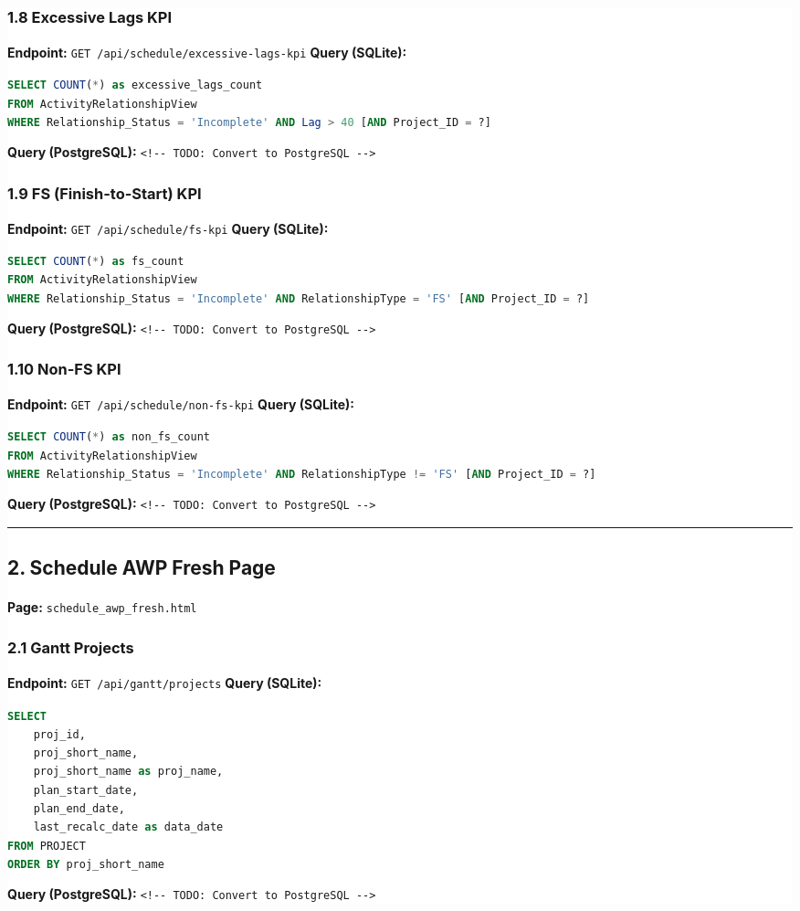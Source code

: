 ### 1.8 Excessive Lags KPI
**Endpoint:** `GET /api/schedule/excessive-lags-kpi`
**Query (SQLite):**
```sql
SELECT COUNT(*) as excessive_lags_count 
FROM ActivityRelationshipView 
WHERE Relationship_Status = 'Incomplete' AND Lag > 40 [AND Project_ID = ?]
```
**Query (PostgreSQL):** `<!-- TODO: Convert to PostgreSQL -->`

### 1.9 FS (Finish-to-Start) KPI
**Endpoint:** `GET /api/schedule/fs-kpi`
**Query (SQLite):**
```sql
SELECT COUNT(*) as fs_count 
FROM ActivityRelationshipView 
WHERE Relationship_Status = 'Incomplete' AND RelationshipType = 'FS' [AND Project_ID = ?]
```
**Query (PostgreSQL):** `<!-- TODO: Convert to PostgreSQL -->`

### 1.10 Non-FS KPI
**Endpoint:** `GET /api/schedule/non-fs-kpi`
**Query (SQLite):**
```sql
SELECT COUNT(*) as non_fs_count 
FROM ActivityRelationshipView 
WHERE Relationship_Status = 'Incomplete' AND RelationshipType != 'FS' [AND Project_ID = ?]
```
**Query (PostgreSQL):** `<!-- TODO: Convert to PostgreSQL -->`

---

## 2. Schedule AWP Fresh Page

**Page:** `schedule_awp_fresh.html`

### 2.1 Gantt Projects
**Endpoint:** `GET /api/gantt/projects`
**Query (SQLite):**
```sql
SELECT 
    proj_id,
    proj_short_name,
    proj_short_name as proj_name,
    plan_start_date,
    plan_end_date,
    last_recalc_date as data_date
FROM PROJECT 
ORDER BY proj_short_name
```
**Query (PostgreSQL):** `<!-- TODO: Convert to PostgreSQL -->`
